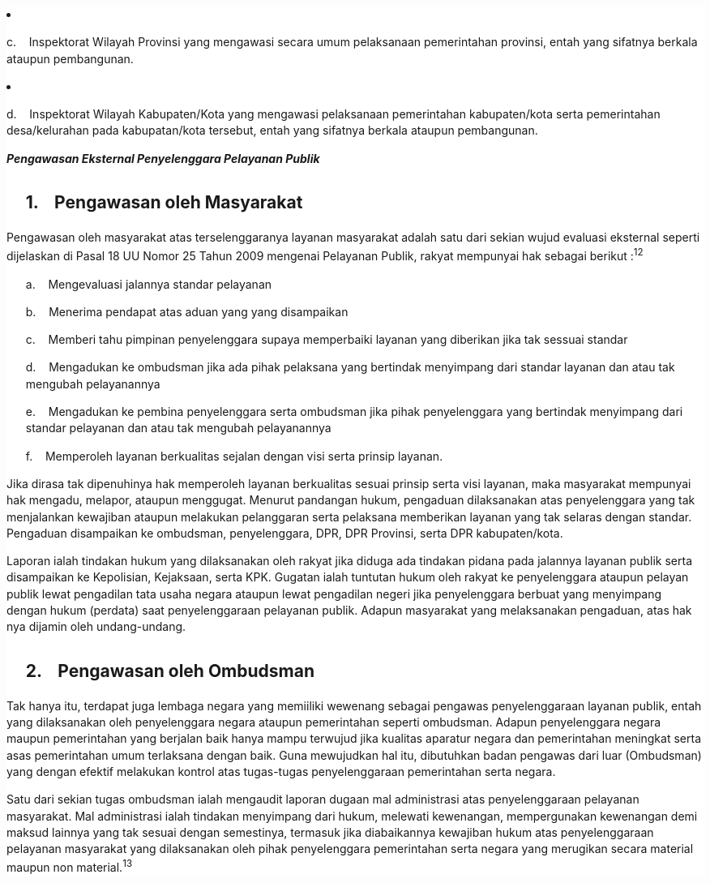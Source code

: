 <li>
<p><span class="font1">c. &nbsp;&nbsp;&nbsp;Inspektorat Wilayah Provinsi yang mengawasi secara umum pelaksanaan pemerintahan provinsi, entah yang sifatnya berkala ataupun pembangunan.</span></p></li>
<li>
<p><span class="font1">d. &nbsp;&nbsp;&nbsp;Inspektorat Wilayah Kabupaten/Kota yang mengawasi pelaksanaan pemerintahan kabupaten/kota serta pemerintahan desa/kelurahan pada kabupatan/kota tersebut, entah yang sifatnya berkala ataupun pembangunan.</span></p></li></ul>
<p><span class="font1" style="font-weight:bold;font-style:italic;">Pengawasan Eksternal Penyelenggara Pelayanan Publik</span></p>
<ul style="list-style:none;"><li>
<h2><a name="bookmark15"></a><span class="font1" style="font-weight:bold;"><a name="bookmark16"></a>1. &nbsp;&nbsp;&nbsp;Pengawasan oleh Masyarakat</span></h2></li></ul>
<p><span class="font1">Pengawasan oleh masyarakat atas terselenggaranya layanan masyarakat adalah satu dari sekian wujud evaluasi eksternal seperti dijelaskan di Pasal 18 UU Nomor 25 Tahun 2009 mengenai Pelayanan Publik, rakyat mempunyai hak sebagai berikut :<sup>12</sup></span></p>
<ul style="list-style:none;"><li>
<p><span class="font2">a.</span><span class="font1"> &nbsp;&nbsp;&nbsp;Mengevaluasi jalannya standar pelayanan</span></p></li>
<li>
<p><span class="font2">b.</span><span class="font1"> &nbsp;&nbsp;&nbsp;Menerima pendapat atas aduan yang yang disampaikan</span></p></li>
<li>
<p><span class="font2">c.</span><span class="font1"> &nbsp;&nbsp;&nbsp;Memberi tahu pimpinan penyelenggara supaya memperbaiki layanan yang diberikan jika tak sessuai standar</span></p></li>
<li>
<p><span class="font2">d.</span><span class="font1"> &nbsp;&nbsp;&nbsp;Mengadukan ke ombudsman jika ada pihak pelaksana yang bertindak menyimpang dari standar layanan dan atau tak mengubah pelayanannya</span></p></li>
<li>
<p><span class="font2">e.</span><span class="font1"> &nbsp;&nbsp;&nbsp;Mengadukan ke pembina penyelenggara serta ombudsman jika pihak penyelenggara yang bertindak menyimpang dari standar pelayanan dan atau tak mengubah pelayanannya</span></p></li>
<li>
<p><span class="font2">f.</span><span class="font1"> &nbsp;&nbsp;&nbsp;Memperoleh layanan berkualitas sejalan dengan visi serta prinsip layanan.</span></p></li></ul>
<p><span class="font1">Jika dirasa tak dipenuhinya hak memperoleh layanan berkualitas sesuai prinsip serta visi layanan, maka masyarakat mempunyai hak mengadu, melapor, ataupun menggugat. Menurut pandangan hukum, pengaduan dilaksanakan atas penyelenggara yang tak menjalankan kewajiban ataupun melakukan pelanggaran serta pelaksana memberikan layanan yang tak selaras dengan standar. Pengaduan disampaikan ke ombudsman, penyelenggara, DPR, DPR Provinsi, serta DPR kabupaten/kota.</span></p>
<p><span class="font1">Laporan ialah tindakan hukum yang dilaksanakan oleh rakyat jika diduga ada tindakan pidana pada jalannya layanan publik serta disampaikan ke Kepolisian, Kejaksaan, serta KPK. Gugatan ialah tuntutan hukum oleh rakyat ke penyelenggara ataupun pelayan publik lewat pengadilan tata usaha negara ataupun lewat pengadilan negeri jika penyelenggara berbuat yang menyimpang dengan hukum (perdata) saat penyelenggaraan pelayanan publik. Adapun masyarakat yang melaksanakan pengaduan, atas hak nya dijamin oleh undang-undang.</span></p>
<ul style="list-style:none;"><li>
<h2><a name="bookmark17"></a><span class="font1" style="font-weight:bold;"><a name="bookmark18"></a>2. &nbsp;&nbsp;&nbsp;Pengawasan oleh Ombudsman</span></h2></li></ul>
<p><span class="font1">Tak hanya itu, terdapat juga lembaga negara yang memiiliki wewenang sebagai pengawas penyelenggaraan layanan publik, entah yang dilaksanakan oleh penyelenggara negara ataupun pemerintahan seperti ombudsman. Adapun penyelenggara negara maupun pemerintahan yang berjalan baik hanya mampu terwujud jika kualitas aparatur negara dan pemerintahan meningkat serta asas pemerintahan umum terlaksana dengan baik. Guna mewujudkan hal itu, dibutuhkan badan pengawas dari luar (Ombudsman) yang dengan efektif melakukan kontrol atas tugas-tugas penyelenggaraan pemerintahan serta negara.</span></p>
<p><span class="font1">Satu dari sekian tugas ombudsman ialah mengaudit laporan dugaan mal administrasi atas penyelenggaraan pelayanan masyarakat. Mal administrasi ialah tindakan menyimpang dari hukum, melewati kewenangan, mempergunakan kewenangan demi maksud lainnya yang tak sesuai dengan semestinya, termasuk jika diabaikannya kewajiban hukum atas penyelenggaraan pelayanan masyarakat yang dilaksanakan oleh pihak penyelenggara pemerintahan serta negara yang merugikan secara material maupun non material.<sup>13</sup></span></p>
<ul style="list-style:none;"><li>